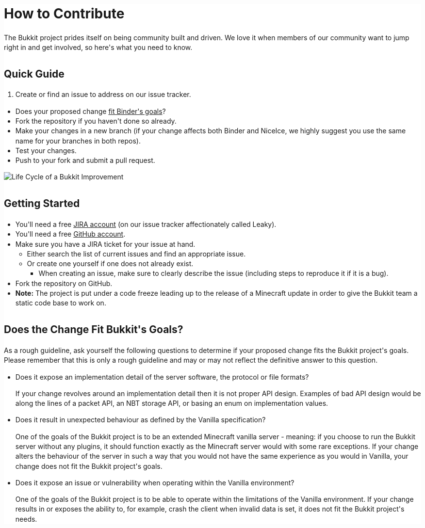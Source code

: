 # How to Contribute

The Bukkit project prides itself on being community built and driven.  We love it when members of our community want to jump right in and get involved, so here's what you need to know.

## Quick Guide
1. Create or find an issue to address on our issue tracker.
- Does your proposed change [fit Binder's goals](#does-the-change-fit-binders-goals)?
- Fork the repository if you haven't done so already.
- Make your changes in a new branch (if your change affects both Binder and NiceIce, we highly suggest you use the same name for your branches in both repos).
- Test your changes.
- Push to your fork and submit a pull request.

![Life Cycle of a Bukkit Improvement](http://i.imgur.com/Ed6T7AE.png)

## Getting Started
- You'll need a free [JIRA account](http://leaky.bukkit.org) (on our issue tracker affectionately called Leaky).
- You'll need a free [GitHub account](https://github.com/signup/free).
- Make sure you have a JIRA ticket for your issue at hand.
    * Either search the list of current issues and find an appropriate issue.
    * Or create one yourself if one does not already exist.
        * When creating an issue, make sure to clearly describe the issue (including steps to reproduce it if it is a bug).
- Fork the repository on GitHub.
- **Note:** The project is put under a code freeze leading up to the release of a Minecraft update in order to give the Bukkit team a static code base to work on.

## Does the Change Fit Bukkit's Goals?
As a rough guideline, ask yourself the following questions to determine if your proposed change fits the Bukkit project's goals. Please remember that this is only a rough guideline and may or may not reflect the definitive answer to this question.

* Does it expose an implementation detail of the server software, the protocol or file formats?

    If your change revolves around an implementation detail then it is not proper API design. Examples of bad API design would be along the lines of a packet API, an NBT storage API, or basing an enum on implementation values.
    
* Does it result in unexpected behaviour as defined by the Vanilla specification?

    One of  the goals of the Bukkit project is to be an extended Minecraft vanilla server - meaning: if you choose to run the Bukkit server without any plugins, it should function exactly as the Minecraft server would with some rare exceptions. If your change alters the behaviour of the server in such a way that you would not have the same experience as you would in Vanilla, your change does not fit the Bukkit project's goals.

* Does it expose an issue or vulnerability when operating within the Vanilla environment?

    One of the goals of the Bukkit project is to be able to operate within the limitations of the Vanilla environment. If your change results in or exposes the ability to, for example, crash the client when invalid data is set, it does not fit the Bukkit project's needs.
    